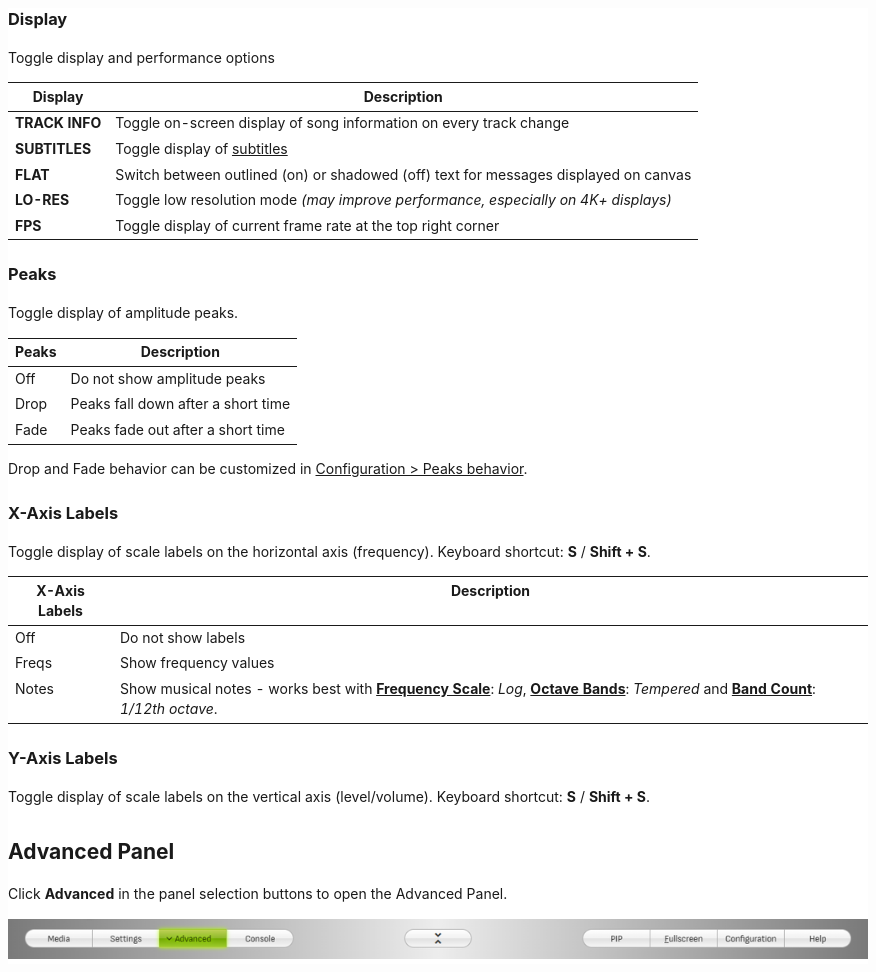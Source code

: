 ### Display

<div class="settings-panel highlight-display"></div>

Toggle display and performance options

Display        | Description
---------------|-------------
**TRACK INFO** | Toggle on-screen display of song information on every track change
**SUBTITLES**  | Toggle display of [subtitles](#subtitles)
**FLAT**       | Switch between outlined (on) or shadowed (off) text for messages displayed on canvas
**LO-RES**     | Toggle low resolution mode *(may improve performance, especially on 4K+ displays)*
**FPS**        | Toggle display of current frame rate at the top right corner

### Peaks

<div class="settings-panel highlight-peaks"></div>

Toggle display of amplitude peaks.

Peaks | Description
------|-------------
Off   | Do not show amplitude peaks
Drop  | Peaks fall down after a short time
Fade  | Peaks fade out after a short time

Drop and Fade behavior can be customized in [Configuration > Peaks behavior](#peaks-behavior).

### X-Axis Labels

<div class="settings-panel highlight-x-labels"></div>

Toggle display of scale labels on the horizontal axis (frequency). Keyboard shortcut: **S** / **Shift + S**.

X-Axis Labels | Description
--------------|-------------
Off           | Do not show labels
Freqs         | Show frequency values
Notes         | Show musical notes - works best with [**Frequency Scale**](#frequency-scale): *Log*, [**Octave Bands**](#octave-bands): *Tempered* and [**Band Count**](#band-count): *1/12th octave*.

### Y-Axis Labels

<div class="settings-panel highlight-y-labels"></div>

Toggle display of scale labels on the vertical axis (level/volume). Keyboard shortcut: **S** / **Shift + S**.


## Advanced Panel

Click **Advanced** in the panel selection buttons to open the Advanced Panel.

![ui-buttons-advanced](img/UI_main_buttons_advanced.png)
